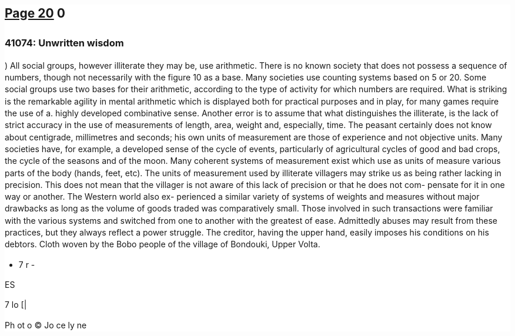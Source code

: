 ## [Page 20](https://demo.humlab.umu.se/courier/074758engo.pdf#page=20) 0

### 41074: Unwritten wisdom

) All social groups, however illiterate they may be, use arithmetic. 
There is no known society that does not possess a sequence of 
numbers, though not necessarily with the figure 10 as a base. Many 
societies use counting systems based on 5 or 20. Some social 
groups use two bases for their arithmetic, according to the type of 
activity for which numbers are required. What is striking is the 
remarkable agility in mental arithmetic which is displayed both for 
practical purposes and in play, for many games require the use of a. 
highly developed combinative sense. 
Another error is to assume that what distinguishes the illiterate, is 
the lack of strict accuracy in the use of measurements of length, 
area, weight and, especially, time. The peasant certainly does not 
know about centigrade, millimetres and seconds; his own units of 
measurement are those of experience and not objective units. Many 
societies have, for example, a developed sense of the cycle of 
events, particularly of agricultural cycles of good and bad crops, the 
cycle of the seasons and of the moon. Many coherent systems of 
measurement exist which use as units of measure various parts of 
the body (hands, feet, etc). 
The units of measurement used by illiterate villagers may strike us 
as being rather lacking in precision. This does not mean that the 
villager is not aware of this lack of precision or that he does not com- 
pensate for it in one way or another. The Western world also ex- 
perienced a similar variety of systems of weights and measures 
without major drawbacks as long as the volume of goods traded was 
comparatively small. Those involved in such transactions were 
familiar with the various systems and switched from one to another 
with the greatest of ease. Admittedly abuses may result from these 
practices, but they always reflect a power struggle. The creditor, 
having the upper hand, easily imposes his conditions on his debtors. 
Cloth woven by the Bobo people of the village of Bondouki, Upper Volta. 
- 7 r - 
    
ES 
    
7 
lo [| 
  
Ph
ot
o 
© 
Jo
ce
ly
ne
 